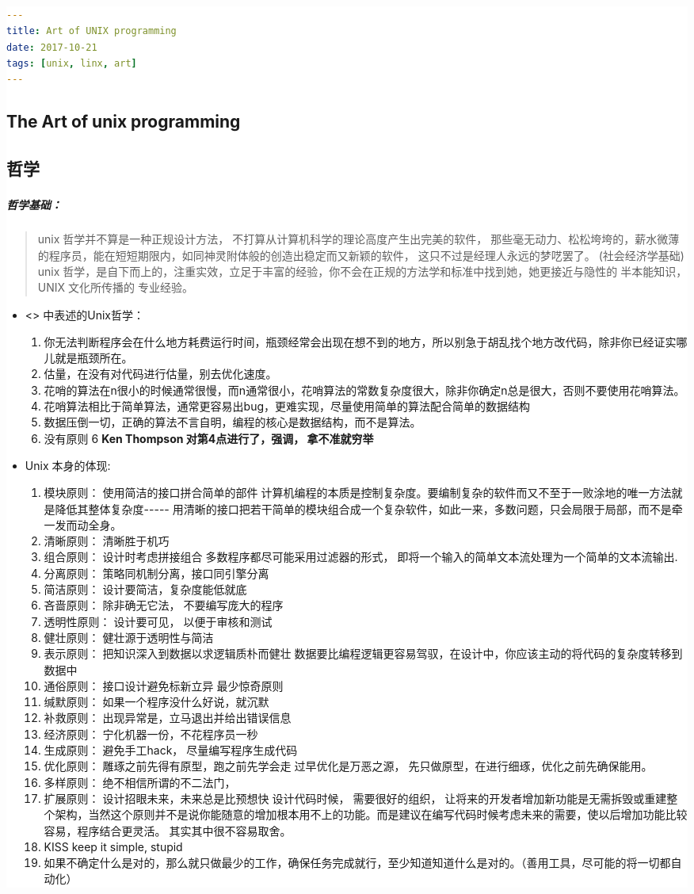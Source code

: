 ```yaml
---
title: Art of UNIX programming
date: 2017-10-21
tags: [unix, linx, art]
---
```


The Art of unix programming
--------

哲学
---------
##### 哲学基础：

   > unix 哲学并不算是一种正规设计方法， 不打算从计算机科学的理论高度产生出完美的软件， 那些毫无动力、松松垮垮的，薪水微薄的程序员，能在短短期限内，如同神灵附体般的创造出稳定而又新颖的软件， 这只不过是经理人永远的梦呓罢了。  (社会经济学基础)
   unix 哲学，是自下而上的，注重实效，立足于丰富的经验，你不会在正规的方法学和标准中找到她，她更接近与隐性的 半本能知识，UNIX 文化所传播的 专业经验。

  * <<Notes on C programming>> 中表述的Unix哲学：
    1. 你无法判断程序会在什么地方耗费运行时间，瓶颈经常会出现在想不到的地方，所以别急于胡乱找个地方改代码，除非你已经证实哪儿就是瓶颈所在。
    2. 估量，在没有对代码进行估量，别去优化速度。
    3. 花哨的算法在n很小的时候通常很慢，而n通常很小，花哨算法的常数复杂度很大，除非你确定n总是很大，否则不要使用花哨算法。
    4. 花哨算法相比于简单算法，通常更容易出bug，更难实现，尽量使用简单的算法配合简单的数据结构
    5. 数据压倒一切，正确的算法不言自明，编程的核心是数据结构，而不是算法。
    6. 没有原则 6
    **Ken Thompson 对第4点进行了，强调， 拿不准就穷举**

  * Unix 本身的体现:
    1. 模块原则： 使用简洁的接口拼合简单的部件 计算机编程的本质是控制复杂度。要编制复杂的软件而又不至于一败涂地的唯一方法就是降低其整体复杂度----- 用清晰的接口把若干简单的模块组合成一个复杂软件，如此一来，多数问题，只会局限于局部，而不是牵一发而动全身。
    2. 清晰原则： 清晰胜于机巧
    3. 组合原则： 设计时考虑拼接组合
      多数程序都尽可能采用过滤器的形式， 即将一个输入的简单文本流处理为一个简单的文本流输出.
    4. 分离原则： 策略同机制分离，接口同引擎分离
    5. 简洁原则： 设计要简洁，复杂度能低就底
    6. 吝啬原则： 除非确无它法， 不要编写庞大的程序
    7. 透明性原则： 设计要可见， 以便于审核和测试
    8. 健壮原则： 健壮源于透明性与简洁
    9. 表示原则： 把知识深入到数据以求逻辑质朴而健壮
      数据要比编程逻辑更容易驾驭，在设计中，你应该主动的将代码的复杂度转移到数据中
    10. 通俗原则： 接口设计避免标新立异
      最少惊奇原则
    11. 缄默原则： 如果一个程序没什么好说，就沉默
    12. 补救原则： 出现异常是，立马退出并给出错误信息
    13. 经济原则： 宁化机器一份，不花程序员一秒
    14. 生成原则： 避免手工hack， 尽量编写程序生成代码
    15. 优化原则： 雕琢之前先得有原型，跑之前先学会走
      过早优化是万恶之源， 先只做原型，在进行细琢，优化之前先确保能用。
    16. 多样原则： 绝不相信所谓的不二法门，
    17. 扩展原则： 设计招眼未来，未来总是比预想快
      设计代码时候， 需要很好的组织， 让将来的开发者增加新功能是无需拆毁或重建整个架构，当然这个原则并不是说你能随意的增加根本用不上的功能。而是建议在编写代码时候考虑未来的需要，使以后增加功能比较容易，程序结合更灵活。
      其实其中很不容易取舍。
    18. KISS keep it simple, stupid
    19. 如果不确定什么是对的，那么就只做最少的工作，确保任务完成就行，至少知道知道什么是对的。（善用工具，尽可能的将一切都自动化）
